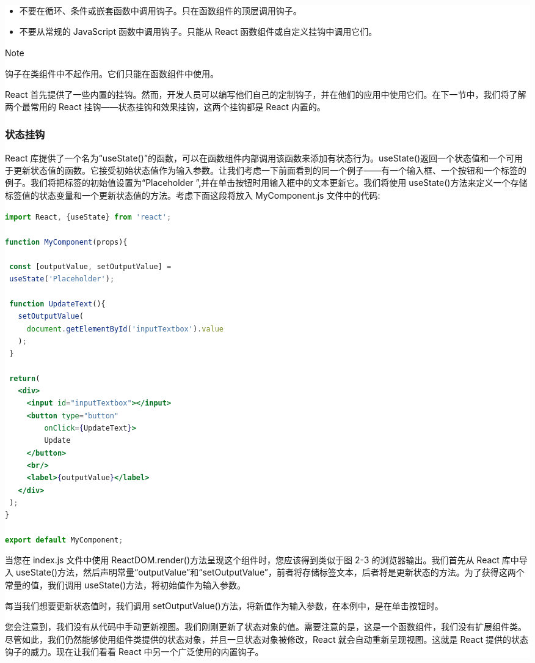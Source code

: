 *   不要在循环、条件或嵌套函数中调用钩子。只在函数组件的顶层调用钩子。

*   不要从常规的 JavaScript 函数中调用钩子。只能从 React 函数组件或自定义挂钩中调用它们。

Note

钩子在类组件中不起作用。它们只能在函数组件中使用。

React 首先提供了一些内置的挂钩。然而，开发人员可以编写他们自己的定制钩子，并在他们的应用中使用它们。在下一节中，我们将了解两个最常用的 React 挂钩——状态挂钩和效果挂钩，这两个挂钩都是 React 内置的。

### 状态挂钩

React 库提供了一个名为“useState()”的函数，可以在函数组件内部调用该函数来添加有状态行为。useState()返回一个状态值和一个可用于更新状态值的函数。它接受初始状态值作为输入参数。让我们考虑一下前面看到的同一个例子——有一个输入框、一个按钮和一个标签的例子。我们将把标签的初始值设置为“Placeholder ”,并在单击按钮时用输入框中的文本更新它。我们将使用 useState()方法来定义一个存储标签值的状态变量和一个更新状态值的方法。考虑下面这段将放入 MyComponent.js 文件中的代码:

```jsx
import React, {useState} from 'react';

function MyComponent(props){

 const [outputValue, setOutputValue] =
 useState('Placeholder');

 function UpdateText(){
   setOutputValue(
     document.getElementById('inputTextbox').value
   );
 }

 return(
   <div>
     <input id="inputTextbox"></input>
     <button type="button"
         onClick={UpdateText}>
         Update
     </button>
     <br/>
     <label>{outputValue}</label>
   </div>
 );
}

export default MyComponent;

```

当您在 index.js 文件中使用 ReactDOM.render()方法呈现这个组件时，您应该得到类似于图 2-3 的浏览器输出。我们首先从 React 库中导入 useState()方法，然后声明常量“outputValue”和“setOutputValue”，前者将存储标签文本，后者将是更新状态的方法。为了获得这两个常量的值，我们调用 useState()方法，将初始值作为输入参数。

每当我们想要更新状态值时，我们调用 setOutputValue()方法，将新值作为输入参数，在本例中，是在单击按钮时。

您会注意到，我们没有从代码中手动更新视图。我们刚刚更新了状态对象的值。需要注意的是，这是一个函数组件，我们没有扩展组件类。尽管如此，我们仍然能够使用组件类提供的状态对象，并且一旦状态对象被修改，React 就会自动重新呈现视图。这就是 React 提供的状态钩子的威力。现在让我们看看 React 中另一个广泛使用的内置钩子。
